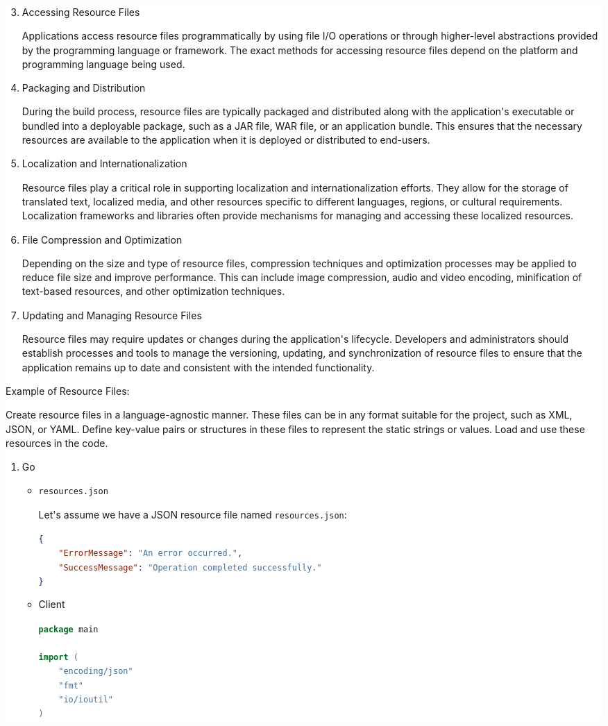 3. Accessing Resource Files

   Applications access resource files programmatically by using file I/O operations or through higher-level abstractions provided by the programming language or framework. The exact methods for accessing resource files depend on the platform and programming language being used.

4. Packaging and Distribution

   During the build process, resource files are typically packaged and distributed along with the application's executable or bundled into a deployable package, such as a JAR file, WAR file, or an application bundle. This ensures that the necessary resources are available to the application when it is deployed or distributed to end-users.

5. Localization and Internationalization

   Resource files play a critical role in supporting localization and internationalization efforts. They allow for the storage of translated text, localized media, and other resources specific to different languages, regions, or cultural requirements. Localization frameworks and libraries often provide mechanisms for managing and accessing these localized resources.

6. File Compression and Optimization

   Depending on the size and type of resource files, compression techniques and optimization processes may be applied to reduce file size and improve performance. This can include image compression, audio and video encoding, minification of text-based resources, and other optimization techniques.

7. Updating and Managing Resource Files

   Resource files may require updates or changes during the application's lifecycle. Developers and administrators should establish processes and tools to manage the versioning, updating, and synchronization of resource files to ensure that the application remains up to date and consistent with the intended functionality.

Example of Resource Files:

Create resource files in a language-agnostic manner. These files can be in any format suitable for the project, such as XML, JSON, or YAML. Define key-value pairs or structures in these files to represent the static strings or values. Load and use these resources in the code.

1. Go

    - `resources.json`

      Let's assume we have a JSON resource file named `resources.json`:

      ```json
      {
          "ErrorMessage": "An error occurred.",
          "SuccessMessage": "Operation completed successfully."
      }
      ```

    - Client

      ```go
      package main

      import (
          "encoding/json"
          "fmt"
          "io/ioutil"
      )
